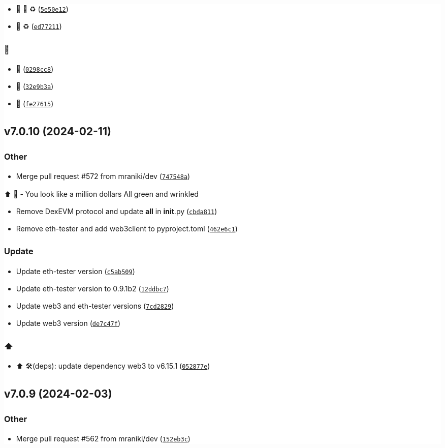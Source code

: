 - 🎨 🐛 ♻️
  ([`5e50e12`](https://github.com/mraniki/dxsp/commit/5e50e12863c0e26224b65b9a4fd33c43ac8fcd64))

- 🎨 ♻️
  ([`ed77211`](https://github.com/mraniki/dxsp/commit/ed772112c59b2f808c4adfa7676f02a0c93eac2c))

### 🐛

- 🐛  ([`0298cc8`](https://github.com/mraniki/dxsp/commit/0298cc8e0abeef990f59d0c6342dbc59739d1f29))

- 🐛  ([`32e9b3a`](https://github.com/mraniki/dxsp/commit/32e9b3aa91cd993366480e5af91a2b28398e25ca))

- 🐛  ([`fe27615`](https://github.com/mraniki/dxsp/commit/fe27615d1e9fc83c4314131a995a55efa32ea25b))


## v7.0.10 (2024-02-11)

### Other

- Merge pull request #572 from mraniki/dev
  ([`747548a`](https://github.com/mraniki/dxsp/commit/747548aa3318518e5fe9a5b83c497d9211068180))

⬆️ 🤖 - You look like a million dollars All green and wrinkled

- Remove DexEVM protocol and update __all__ in __init__.py
  ([`cbda811`](https://github.com/mraniki/dxsp/commit/cbda811704713db6f468bb01a1121178e7cd0467))

- Remove eth-tester and add web3client to pyproject.toml
  ([`462e6c1`](https://github.com/mraniki/dxsp/commit/462e6c1d441f35e20334943c9ccd8c96c59cb613))

### Update

- Update eth-tester version
  ([`c5ab509`](https://github.com/mraniki/dxsp/commit/c5ab50906a32503947ea9124665f7940afe650d6))

- Update eth-tester version to 0.9.1b2
  ([`12ddbc7`](https://github.com/mraniki/dxsp/commit/12ddbc7251e20569dbc943ecb366f459842bff0a))

- Update web3 and eth-tester versions
  ([`7cd2829`](https://github.com/mraniki/dxsp/commit/7cd2829e29b60d5bca3dee6c21931889a104cc68))

- Update web3 version
  ([`de7c47f`](https://github.com/mraniki/dxsp/commit/de7c47f5cfb10ab37491ca21503de3eab7442255))

### ⬆️

- ⬆️ 🛠️(deps): update dependency web3 to v6.15.1
  ([`052877e`](https://github.com/mraniki/dxsp/commit/052877e0c069247016d186a4abc7b3693d5a76e3))


## v7.0.9 (2024-02-03)

### Other

- Merge pull request #562 from mraniki/dev
  ([`152eb3c`](https://github.com/mraniki/dxsp/commit/152eb3cd9ca06261f4ebc92c7c380bc639feb80e))
